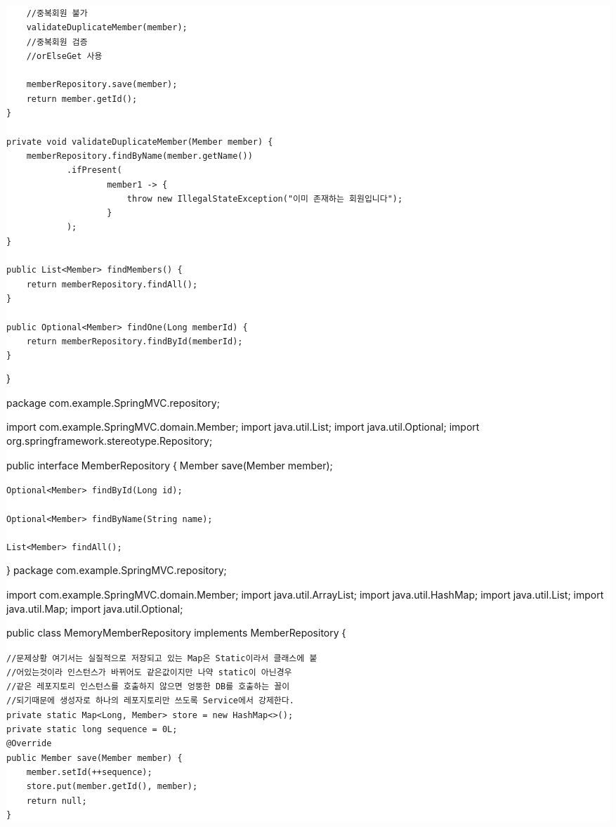         //중복회원 불가
        validateDuplicateMember(member);
        //중복회원 검증
        //orElseGet 사용

        memberRepository.save(member);
        return member.getId();
    }

    private void validateDuplicateMember(Member member) {
        memberRepository.findByName(member.getName())
                .ifPresent(
                        member1 -> {
                            throw new IllegalStateException("이미 존재하는 회원입니다");
                        }
                );
    }

    public List<Member> findMembers() {
        return memberRepository.findAll();
    }

    public Optional<Member> findOne(Long memberId) {
        return memberRepository.findById(memberId);
    }
}


package com.example.SpringMVC.repository;

import com.example.SpringMVC.domain.Member;
import java.util.List;
import java.util.Optional;
import org.springframework.stereotype.Repository;

public interface MemberRepository {
Member save(Member member);

    Optional<Member> findById(Long id);

    Optional<Member> findByName(String name);

    List<Member> findAll();

}
package com.example.SpringMVC.repository;

import com.example.SpringMVC.domain.Member;
import java.util.ArrayList;
import java.util.HashMap;
import java.util.List;
import java.util.Map;
import java.util.Optional;

public class MemoryMemberRepository implements MemberRepository {


    //문제상황 여기서는 실질적으로 저장되고 있는 Map은 Static이라서 클래스에 붙
    //어있는것이라 인스턴스가 바뀌어도 같은값이지만 나약 static이 아닌경우
    //같은 레포지토리 인스턴스를 호출하지 않으면 엉뚱한 DB를 호출하는 꼴이
    //되기때문에 생성자로 하나의 레포지토리만 쓰도록 Service에서 강제한다.
    private static Map<Long, Member> store = new HashMap<>();
    private static long sequence = 0L;
    @Override
    public Member save(Member member) {
        member.setId(++sequence);
        store.put(member.getId(), member);
        return null;
    }
